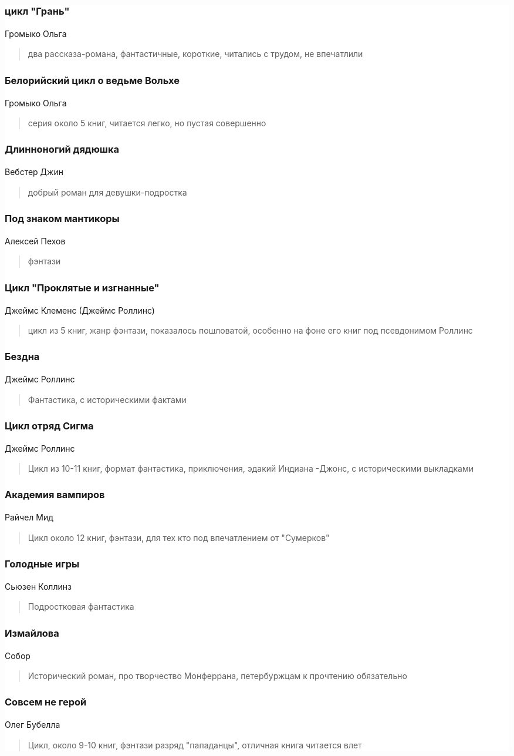 
### цикл "Грань"
Громыко Ольга
> два рассказа-романа, фантастичные, короткие, читались с трудом, не впечатлили


### Белорийский цикл о ведьме Вольхе
Громыко Ольга
> серия около 5 книг, читается легко, но пустая совершенно


### Длинноногий дядюшка
Вебстер Джин
> добрый роман для девушки-подростка


### Под знаком мантикоры
Алексей Пехов
> фэнтази


### Цикл "Проклятые и изгнанные"
Джеймс Клеменс (Джеймс Роллинс)
> цикл из 5 книг, жанр фэнтази, показалось пошловатой, особенно на фоне его книг под псевдонимом Роллинс


### Бездна
Джеймс Роллинс
> Фантастика, с историческими фактами


### Цикл отряд Сигма
Джеймс Роллинс
> Цикл из 10-11 книг, формат фантастика, приключения, эдакий Индиана -Джонс, с историческими выкладками


### Академия вампиров
Райчел Мид
> Цикл около 12 книг, фэнтази, для тех кто под впечатлением от "Сумерков"


### Голодные игры
Сьюзен Коллинз
> Подростковая фантастика


### Измайлова
Собор
> Исторический роман, про творчество Монферрана, петербуржцам к прочтению обязательно


### Совсем не герой
Олег Бубелла
> Цикл, около 9-10 книг, фэнтази разряд "пападанцы", отличная книга читается влет
